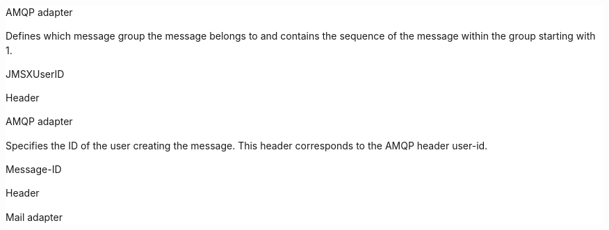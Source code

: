 AMQP adapter



</td>
<td valign="top">

Defines which message group the message belongs to and contains the sequence of the message within the group starting with 1.



</td>
</tr>
<tr>
<td valign="top">

JMSXUserID



</td>
<td valign="top">

Header



</td>
<td valign="top">

AMQP adapter



</td>
<td valign="top">

Specifies the ID of the user creating the message. This header corresponds to the AMQP header user-id.



</td>
</tr>
<tr>
<td valign="top">

Message-ID



</td>
<td valign="top">

Header



</td>
<td valign="top">

Mail adapter



</td>
<td valign="top">
